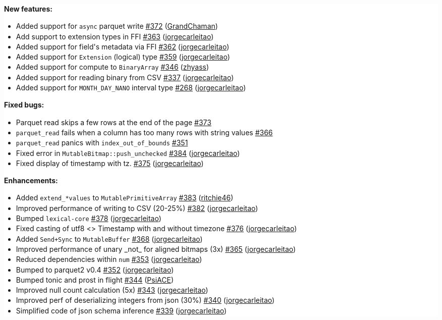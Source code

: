 **New features:**

- Added support for `async` parquet write [\#372](https://github.com/jorgecarleitao/arrow2/pull/372) ([GrandChaman](https://github.com/GrandChaman))
- Add support to extension types in FFI [\#363](https://github.com/jorgecarleitao/arrow2/pull/363) ([jorgecarleitao](https://github.com/jorgecarleitao))
- Added support for field's metadata via FFI [\#362](https://github.com/jorgecarleitao/arrow2/pull/362) ([jorgecarleitao](https://github.com/jorgecarleitao))
- Added support for `Extension` \(logical\) type [\#359](https://github.com/jorgecarleitao/arrow2/pull/359) ([jorgecarleitao](https://github.com/jorgecarleitao))
- Added support for compute to `BinaryArray` [\#346](https://github.com/jorgecarleitao/arrow2/pull/346) ([zhyass](https://github.com/zhyass))
- Added support for reading binary from CSV [\#337](https://github.com/jorgecarleitao/arrow2/pull/337) ([jorgecarleitao](https://github.com/jorgecarleitao))
- Added support for `MONTH_DAY_NANO` interval type [\#268](https://github.com/jorgecarleitao/arrow2/pull/268) ([jorgecarleitao](https://github.com/jorgecarleitao))

**Fixed bugs:**

- Parquet read skips a few rows at the end of the page [\#373](https://github.com/jorgecarleitao/arrow2/issues/373)
- `parquet_read` fails when a column has too many rows with string values [\#366](https://github.com/jorgecarleitao/arrow2/issues/366)
- `parquet_read` panics with `index_out_of_bounds` [\#351](https://github.com/jorgecarleitao/arrow2/issues/351)
- Fixed error in `MutableBitmap::push_unchecked` [\#384](https://github.com/jorgecarleitao/arrow2/pull/384) ([jorgecarleitao](https://github.com/jorgecarleitao))
- Fixed display of timestamp with tz. [\#375](https://github.com/jorgecarleitao/arrow2/pull/375) ([jorgecarleitao](https://github.com/jorgecarleitao))

**Enhancements:**

- Added `extend_*values` to `MutablePrimitiveArray` [\#383](https://github.com/jorgecarleitao/arrow2/pull/383) ([ritchie46](https://github.com/ritchie46))
- Improved performance of writing to CSV \(20-25%\) [\#382](https://github.com/jorgecarleitao/arrow2/pull/382) ([jorgecarleitao](https://github.com/jorgecarleitao))
- Bumped `lexical-core` [\#378](https://github.com/jorgecarleitao/arrow2/pull/378) ([jorgecarleitao](https://github.com/jorgecarleitao))
- Fixed casting of utf8 \<\> Timestamp with and without timezone [\#376](https://github.com/jorgecarleitao/arrow2/pull/376) ([jorgecarleitao](https://github.com/jorgecarleitao))
- Added `Send+Sync` to `MutableBuffer` [\#368](https://github.com/jorgecarleitao/arrow2/pull/368) ([jorgecarleitao](https://github.com/jorgecarleitao))
- Improved performance of unary \_not\_ for aligned bitmaps \(3x\) [\#365](https://github.com/jorgecarleitao/arrow2/pull/365) ([jorgecarleitao](https://github.com/jorgecarleitao))
- Reduced dependencies within `num` [\#353](https://github.com/jorgecarleitao/arrow2/pull/353) ([jorgecarleitao](https://github.com/jorgecarleitao))
- Bumped to parquet2 v0.4 [\#352](https://github.com/jorgecarleitao/arrow2/pull/352) ([jorgecarleitao](https://github.com/jorgecarleitao))
- Bumped tonic and prost in flight [\#344](https://github.com/jorgecarleitao/arrow2/pull/344) ([PsiACE](https://github.com/PsiACE))
- Improved null count calculation \(5x\) [\#343](https://github.com/jorgecarleitao/arrow2/pull/343) ([jorgecarleitao](https://github.com/jorgecarleitao))
- Improved perf of deserializing integers from json \(30%\) [\#340](https://github.com/jorgecarleitao/arrow2/pull/340) ([jorgecarleitao](https://github.com/jorgecarleitao))
- Simplified code of json schema inference [\#339](https://github.com/jorgecarleitao/arrow2/pull/339) ([jorgecarleitao](https://github.com/jorgecarleitao))
